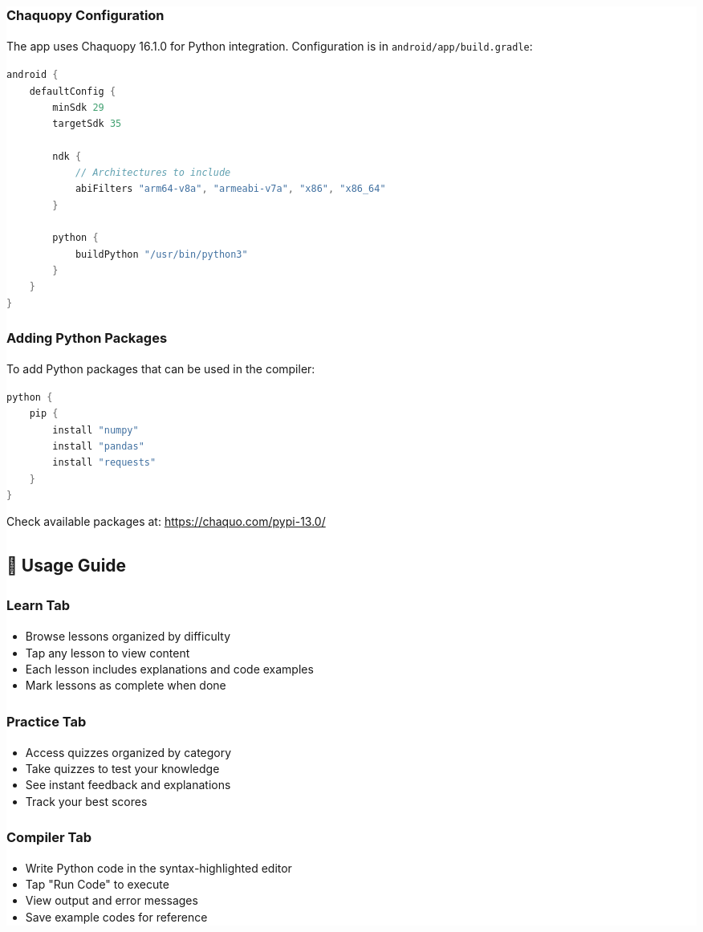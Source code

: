 ### Chaquopy Configuration
The app uses Chaquopy 16.1.0 for Python integration. Configuration is in `android/app/build.gradle`:

```gradle
android {
    defaultConfig {
        minSdk 29
        targetSdk 35
        
        ndk {
            // Architectures to include
            abiFilters "arm64-v8a", "armeabi-v7a", "x86", "x86_64"
        }
        
        python {
            buildPython "/usr/bin/python3"
        }
    }
}
```

### Adding Python Packages
To add Python packages that can be used in the compiler:

```gradle
python {
    pip {
        install "numpy"
        install "pandas"
        install "requests"
    }
}
```

Check available packages at: https://chaquo.com/pypi-13.0/

## 🎯 Usage Guide

### Learn Tab
- Browse lessons organized by difficulty
- Tap any lesson to view content
- Each lesson includes explanations and code examples
- Mark lessons as complete when done

### Practice Tab
- Access quizzes organized by category
- Take quizzes to test your knowledge
- See instant feedback and explanations
- Track your best scores

### Compiler Tab
- Write Python code in the syntax-highlighted editor
- Tap "Run Code" to execute
- View output and error messages
- Save example codes for reference
